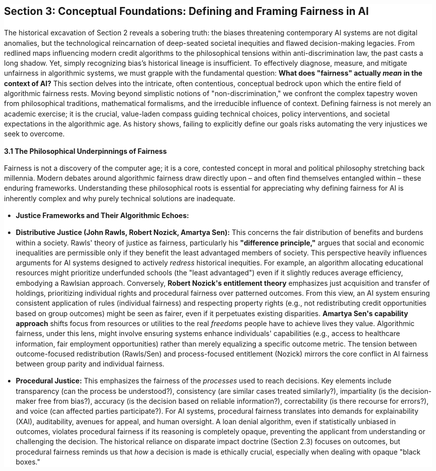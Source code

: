 
## Section 3: Conceptual Foundations: Defining and Framing Fairness in AI

The historical excavation of Section 2 reveals a sobering truth: the biases threatening contemporary AI systems are not digital anomalies, but the technological reincarnation of deep-seated societal inequities and flawed decision-making legacies. From redlined maps influencing modern credit algorithms to the philosophical tensions within anti-discrimination law, the past casts a long shadow. Yet, simply recognizing bias’s historical lineage is insufficient. To effectively diagnose, measure, and mitigate unfairness in algorithmic systems, we must grapple with the fundamental question: **What does "fairness" actually *mean* in the context of AI?** This section delves into the intricate, often contentious, conceptual bedrock upon which the entire field of algorithmic fairness rests. Moving beyond simplistic notions of "non-discrimination," we confront the complex tapestry woven from philosophical traditions, mathematical formalisms, and the irreducible influence of context. Defining fairness is not merely an academic exercise; it is the crucial, value-laden compass guiding technical choices, policy interventions, and societal expectations in the algorithmic age. As history shows, failing to explicitly define our goals risks automating the very injustices we seek to overcome.

**3.1 The Philosophical Underpinnings of Fairness**

Fairness is not a discovery of the computer age; it is a core, contested concept in moral and political philosophy stretching back millennia. Modern debates around algorithmic fairness draw directly upon – and often find themselves entangled within – these enduring frameworks. Understanding these philosophical roots is essential for appreciating why defining fairness for AI is inherently complex and why purely technical solutions are inadequate.

*   **Justice Frameworks and Their Algorithmic Echoes:**

*   **Distributive Justice (John Rawls, Robert Nozick, Amartya Sen):** This concerns the fair distribution of benefits and burdens within a society. Rawls' theory of justice as fairness, particularly his **"difference principle,"** argues that social and economic inequalities are permissible only if they benefit the least advantaged members of society. This perspective heavily influences arguments for AI systems designed to actively *redress* historical inequities. For example, an algorithm allocating educational resources might prioritize underfunded schools (the "least advantaged") even if it slightly reduces average efficiency, embodying a Rawlsian approach. Conversely, **Robert Nozick's entitlement theory** emphasizes just acquisition and transfer of holdings, prioritizing individual rights and procedural fairness over patterned outcomes. From this view, an AI system ensuring consistent application of rules (individual fairness) and respecting property rights (e.g., not redistributing credit opportunities based on group outcomes) might be seen as fairer, even if it perpetuates existing disparities. **Amartya Sen's capability approach** shifts focus from resources or utilities to the real *freedoms* people have to achieve lives they value. Algorithmic fairness, under this lens, might involve ensuring systems enhance individuals' capabilities (e.g., access to healthcare information, fair employment opportunities) rather than merely equalizing a specific outcome metric. The tension between outcome-focused redistribution (Rawls/Sen) and process-focused entitlement (Nozick) mirrors the core conflict in AI fairness between group parity and individual fairness.

*   **Procedural Justice:** This emphasizes the fairness of the *processes* used to reach decisions. Key elements include transparency (can the process be understood?), consistency (are similar cases treated similarly?), impartiality (is the decision-maker free from bias?), accuracy (is the decision based on reliable information?), correctability (is there recourse for errors?), and voice (can affected parties participate?). For AI systems, procedural fairness translates into demands for explainability (XAI), auditability, avenues for appeal, and human oversight. A loan denial algorithm, even if statistically unbiased in outcomes, violates procedural fairness if its reasoning is completely opaque, preventing the applicant from understanding or challenging the decision. The historical reliance on disparate impact doctrine (Section 2.3) focuses on outcomes, but procedural fairness reminds us that *how* a decision is made is ethically crucial, especially when dealing with opaque "black boxes."

